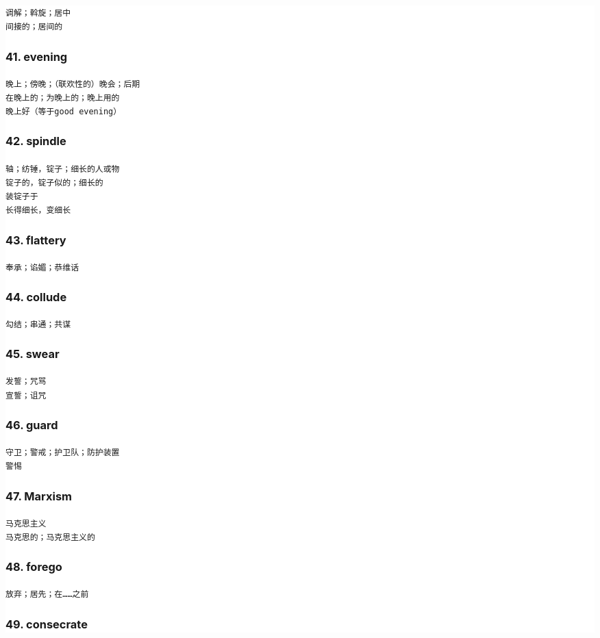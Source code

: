 ```
调解；斡旋；居中
间接的；居间的
```
### 41. evening

```
晚上；傍晚；（联欢性的）晚会；后期
在晚上的；为晚上的；晚上用的
晚上好（等于good evening）
```
### 42. spindle

```
轴；纺锤，锭子；细长的人或物
锭子的，锭子似的；细长的
装锭子于
长得细长，变细长
```
### 43. flattery

```
奉承；谄媚；恭维话
```
### 44. collude

```
勾结；串通；共谋
```
### 45. swear

```
发誓；咒骂
宣誓；诅咒
```
### 46. guard

```
守卫；警戒；护卫队；防护装置
警惕
```
### 47. Marxism

```
马克思主义
马克思的；马克思主义的
```
### 48. forego

```
放弃；居先；在……之前
```
### 49. consecrate
